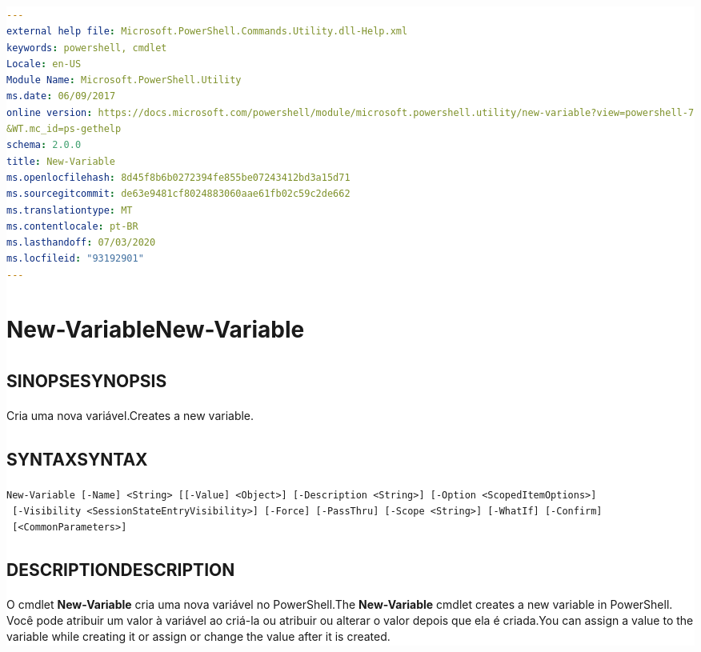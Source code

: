 ```yaml
---
external help file: Microsoft.PowerShell.Commands.Utility.dll-Help.xml
keywords: powershell, cmdlet
Locale: en-US
Module Name: Microsoft.PowerShell.Utility
ms.date: 06/09/2017
online version: https://docs.microsoft.com/powershell/module/microsoft.powershell.utility/new-variable?view=powershell-7&WT.mc_id=ps-gethelp
schema: 2.0.0
title: New-Variable
ms.openlocfilehash: 8d45f8b6b0272394fe855be07243412bd3a15d71
ms.sourcegitcommit: de63e9481cf8024883060aae61fb02c59c2de662
ms.translationtype: MT
ms.contentlocale: pt-BR
ms.lasthandoff: 07/03/2020
ms.locfileid: "93192901"
---
```

# <span data-ttu-id="dfa1c-103">New-Variable</span><span class="sxs-lookup"><span data-stu-id="dfa1c-103">New-Variable</span></span>

## <span data-ttu-id="dfa1c-104">SINOPSE</span><span class="sxs-lookup"><span data-stu-id="dfa1c-104">SYNOPSIS</span></span>
<span data-ttu-id="dfa1c-105">Cria uma nova variável.</span><span class="sxs-lookup"><span data-stu-id="dfa1c-105">Creates a new variable.</span></span>

## <span data-ttu-id="dfa1c-106">SYNTAX</span><span class="sxs-lookup"><span data-stu-id="dfa1c-106">SYNTAX</span></span>

```
New-Variable [-Name] <String> [[-Value] <Object>] [-Description <String>] [-Option <ScopedItemOptions>]
 [-Visibility <SessionStateEntryVisibility>] [-Force] [-PassThru] [-Scope <String>] [-WhatIf] [-Confirm]
 [<CommonParameters>]
```

## <span data-ttu-id="dfa1c-107">DESCRIPTION</span><span class="sxs-lookup"><span data-stu-id="dfa1c-107">DESCRIPTION</span></span>
<span data-ttu-id="dfa1c-108">O cmdlet **New-Variable** cria uma nova variável no PowerShell.</span><span class="sxs-lookup"><span data-stu-id="dfa1c-108">The **New-Variable** cmdlet creates a new variable in PowerShell.</span></span>
<span data-ttu-id="dfa1c-109">Você pode atribuir um valor à variável ao criá-la ou atribuir ou alterar o valor depois que ela é criada.</span><span class="sxs-lookup"><span data-stu-id="dfa1c-109">You can assign a value to the variable while creating it or assign or change the value after it is created.</span></span>
